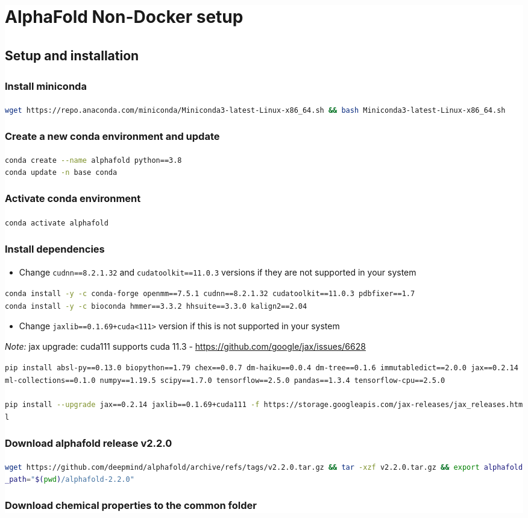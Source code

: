 # AlphaFold Non-Docker setup

## **Setup and installation**
### **Install miniconda**

``` bash
wget https://repo.anaconda.com/miniconda/Miniconda3-latest-Linux-x86_64.sh && bash Miniconda3-latest-Linux-x86_64.sh
```

### **Create a new conda environment and update**

``` bash
conda create --name alphafold python==3.8
conda update -n base conda
```

### **Activate conda environment**

``` bash
conda activate alphafold
```

### **Install dependencies**

- Change `cudnn==8.2.1.32` and `cudatoolkit==11.0.3` versions if they are not supported in your system

``` bash
conda install -y -c conda-forge openmm==7.5.1 cudnn==8.2.1.32 cudatoolkit==11.0.3 pdbfixer==1.7
conda install -y -c bioconda hmmer==3.3.2 hhsuite==3.3.0 kalign2==2.04
```

- Change `jaxlib==0.1.69+cuda<111>` version if this is not supported in your system

_Note:_ jax upgrade: cuda111 supports cuda 11.3 - https://github.com/google/jax/issues/6628

``` bash
pip install absl-py==0.13.0 biopython==1.79 chex==0.0.7 dm-haiku==0.0.4 dm-tree==0.1.6 immutabledict==2.0.0 jax==0.2.14 ml-collections==0.1.0 numpy==1.19.5 scipy==1.7.0 tensorflow==2.5.0 pandas==1.3.4 tensorflow-cpu==2.5.0

pip install --upgrade jax==0.2.14 jaxlib==0.1.69+cuda111 -f https://storage.googleapis.com/jax-releases/jax_releases.html
```

### **Download alphafold release v2.2.0**

``` bash
wget https://github.com/deepmind/alphafold/archive/refs/tags/v2.2.0.tar.gz && tar -xzf v2.2.0.tar.gz && export alphafold_path="$(pwd)/alphafold-2.2.0"
```

### **Download chemical properties to the common folder**
